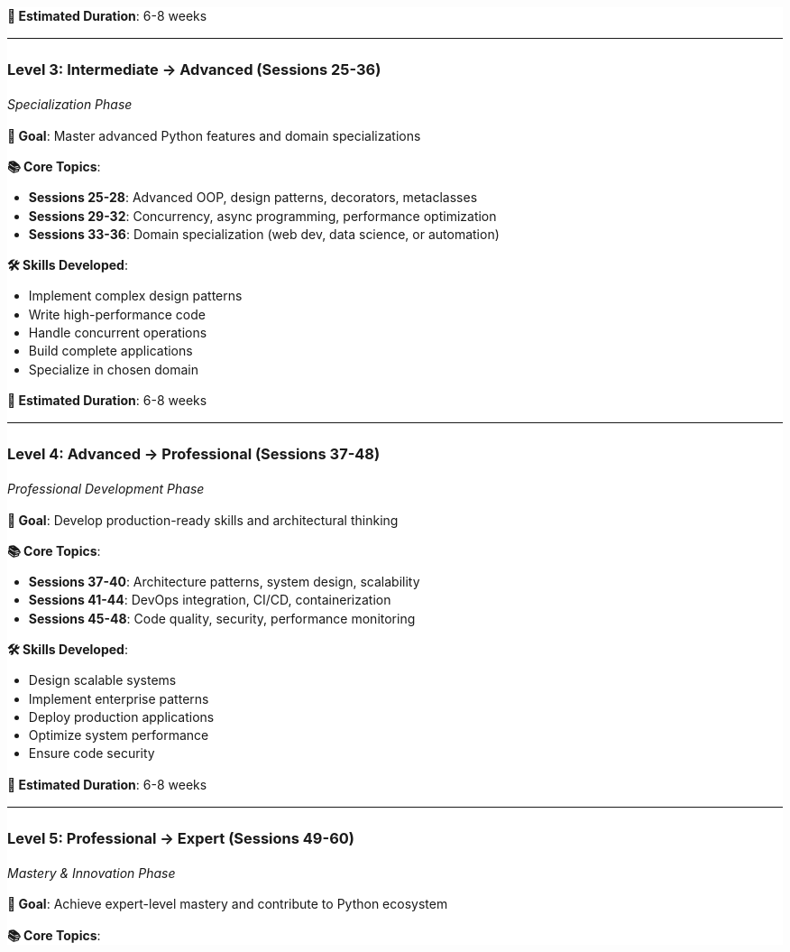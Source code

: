 **📖 Estimated Duration**: 6-8 weeks

---

### **Level 3: Intermediate → Advanced (Sessions 25-36)**

_Specialization Phase_

**🎯 Goal**: Master advanced Python features and domain specializations

**📚 Core Topics**:

- **Sessions 25-28**: Advanced OOP, design patterns, decorators, metaclasses
- **Sessions 29-32**: Concurrency, async programming, performance optimization
- **Sessions 33-36**: Domain specialization (web dev, data science, or automation)

**🛠️ Skills Developed**:

- Implement complex design patterns
- Write high-performance code
- Handle concurrent operations
- Build complete applications
- Specialize in chosen domain

**📖 Estimated Duration**: 6-8 weeks

---

### **Level 4: Advanced → Professional (Sessions 37-48)**

_Professional Development Phase_

**🎯 Goal**: Develop production-ready skills and architectural thinking

**📚 Core Topics**:

- **Sessions 37-40**: Architecture patterns, system design, scalability
- **Sessions 41-44**: DevOps integration, CI/CD, containerization
- **Sessions 45-48**: Code quality, security, performance monitoring

**🛠️ Skills Developed**:

- Design scalable systems
- Implement enterprise patterns
- Deploy production applications
- Optimize system performance
- Ensure code security

**📖 Estimated Duration**: 6-8 weeks

---

### **Level 5: Professional → Expert (Sessions 49-60)**

_Mastery & Innovation Phase_

**🎯 Goal**: Achieve expert-level mastery and contribute to Python ecosystem

**📚 Core Topics**:
